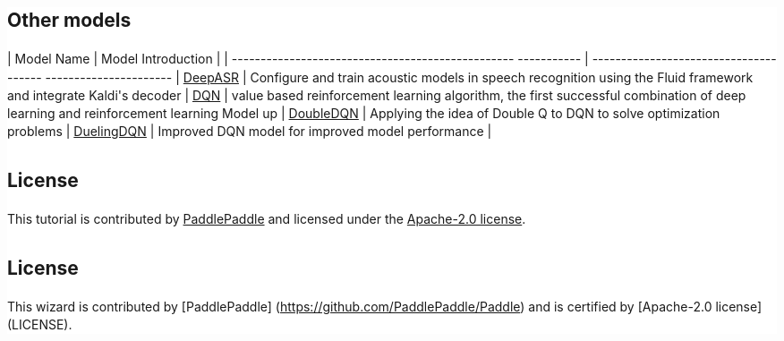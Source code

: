 

## Other models

| Model Name | Model Introduction |
| ------------------------------------------------- ----------- | -------------------------------------- ---------------------- |
[DeepASR](https://github.com/PaddlePaddle/models/blob/develop/PaddleSpeech/DeepASR/README_cn.md) | Configure and train acoustic models in speech recognition using the Fluid framework and integrate Kaldi's decoder |
[DQN](https://github.com/PaddlePaddle/models/blob/develop/legacy/PaddleRL/DeepQNetwork/README_cn.md) | value based reinforcement learning algorithm, the first successful combination of deep learning and reinforcement learning Model up |
[DoubleDQN](https://github.com/PaddlePaddle/models/blob/develop/legacy/PaddleRL/DeepQNetwork/README_cn.md) | Applying the idea of ​​Double Q to DQN to solve optimization problems |
[DuelingDQN](https://github.com/PaddlePaddle/models/blob/develop/legacy/PaddleRL/DeepQNetwork/README_cn.md) | Improved DQN model for improved model performance |

## License
This tutorial is contributed by [PaddlePaddle](https://github.com/PaddlePaddle/Paddle) and licensed under the [Apache-2.0 license](LICENSE).


## License
This wizard is contributed by [PaddlePaddle] (https://github.com/PaddlePaddle/Paddle) and is certified by [Apache-2.0 license] (LICENSE).
